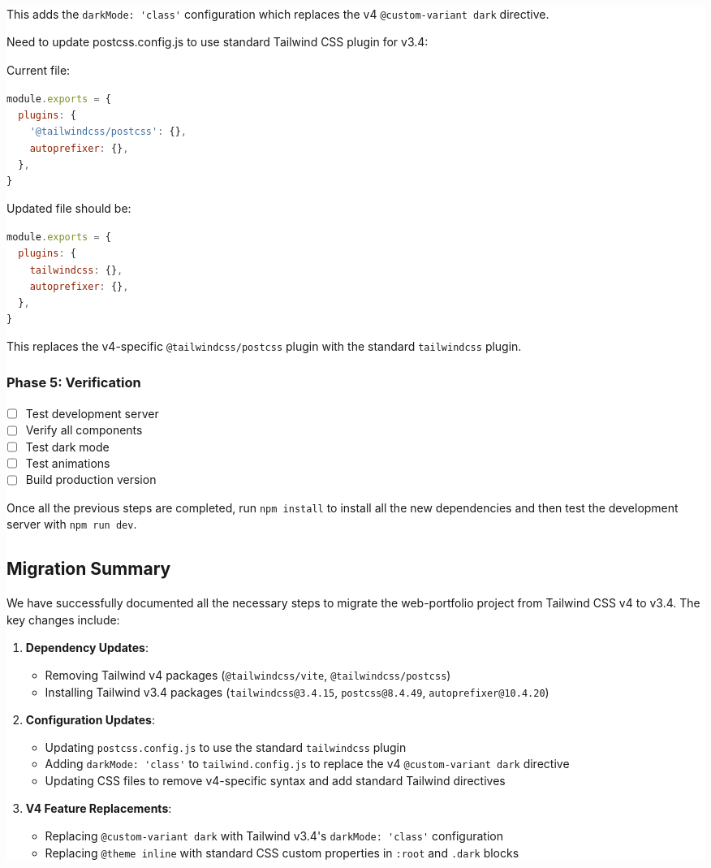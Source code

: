 This adds the `darkMode: 'class'` configuration which replaces the v4 `@custom-variant dark` directive.

Need to update postcss.config.js to use standard Tailwind CSS plugin for v3.4:

Current file:
```javascript
module.exports = {
  plugins: {
    '@tailwindcss/postcss': {},
    autoprefixer: {},
  },
}
```

Updated file should be:
```javascript
module.exports = {
  plugins: {
    tailwindcss: {},
    autoprefixer: {},
  },
}
```

This replaces the v4-specific `@tailwindcss/postcss` plugin with the standard `tailwindcss` plugin.

### Phase 5: Verification
- [ ] Test development server
- [ ] Verify all components
- [ ] Test dark mode
- [ ] Test animations
- [ ] Build production version

Once all the previous steps are completed, run `npm install` to install all the new dependencies and then test the development server with `npm run dev`.

## Migration Summary

We have successfully documented all the necessary steps to migrate the web-portfolio project from Tailwind CSS v4 to v3.4. The key changes include:

1. **Dependency Updates**:
   - Removing Tailwind v4 packages (`@tailwindcss/vite`, `@tailwindcss/postcss`)
   - Installing Tailwind v3.4 packages (`tailwindcss@3.4.15`, `postcss@8.4.49`, `autoprefixer@10.4.20`)

2. **Configuration Updates**:
   - Updating `postcss.config.js` to use the standard `tailwindcss` plugin
   - Adding `darkMode: 'class'` to `tailwind.config.js` to replace the v4 `@custom-variant dark` directive
   - Updating CSS files to remove v4-specific syntax and add standard Tailwind directives

3. **V4 Feature Replacements**:
   - Replacing `@custom-variant dark` with Tailwind v3.4's `darkMode: 'class'` configuration
   - Replacing `@theme inline` with standard CSS custom properties in `:root` and `.dark` blocks
